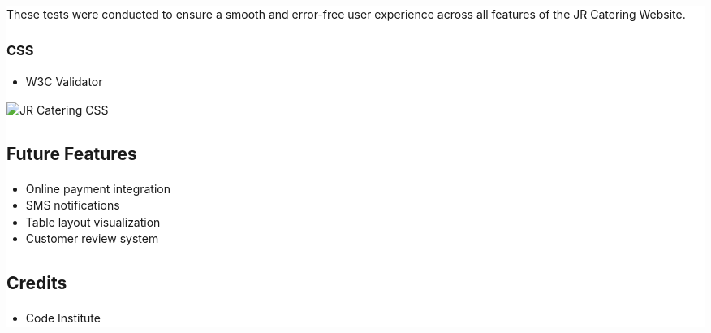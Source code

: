 These tests were conducted to ensure a smooth and error-free user experience across all features of the JR Catering Website.


### CSS
- W3C Validator

<img src="static/readme-images/jr-catering-css.png" alt="JR Catering CSS" width="800"/>

## Future Features
- Online payment integration
- SMS notifications
- Table layout visualization
- Customer review system

## Credits
- Code Institute
